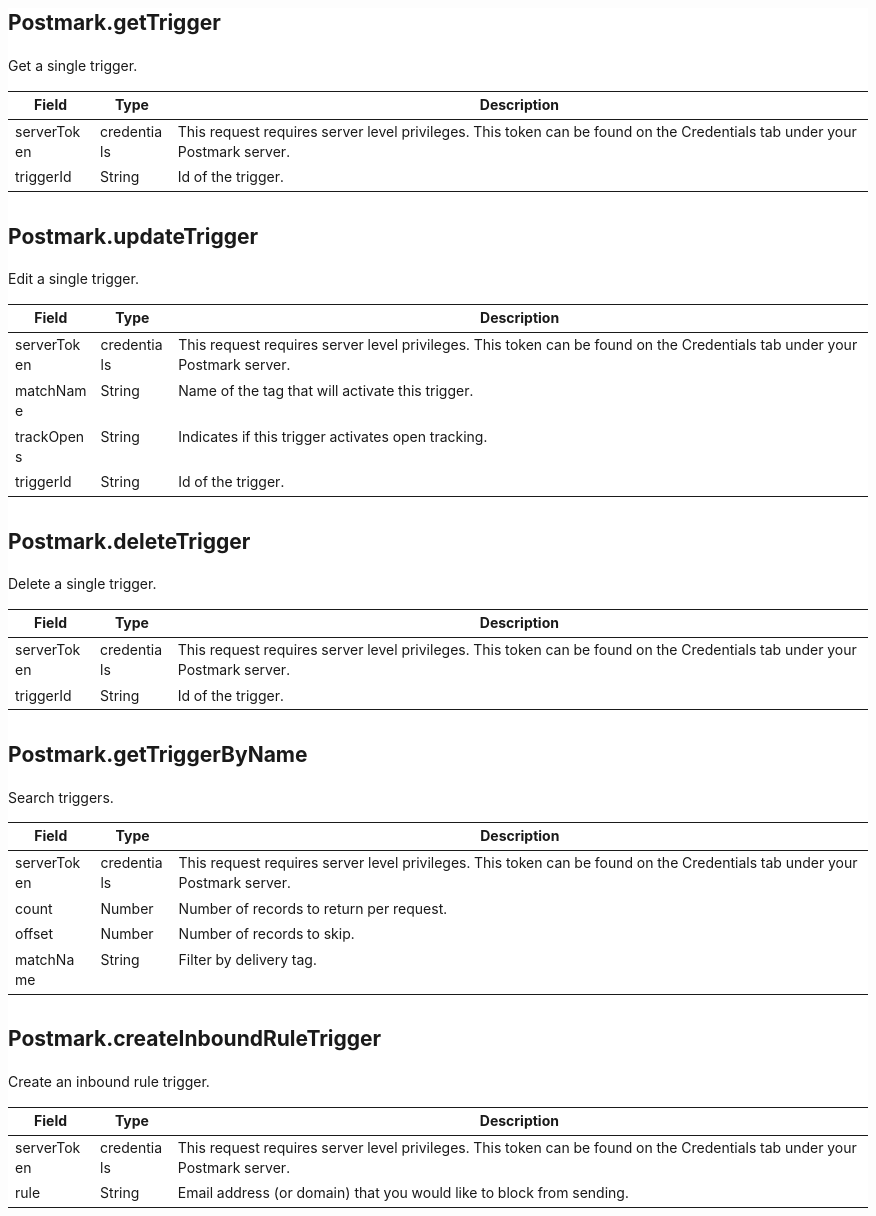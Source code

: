 ## Postmark.getTrigger
Get a single trigger.

| Field      | Type       | Description
|------------|------------|----------
| serverToken| credentials| This request requires server level privileges. This token can be found on the Credentials tab under your Postmark server.
| triggerId  | String     | Id of the trigger.

## Postmark.updateTrigger
Edit a single trigger.

| Field      | Type       | Description
|------------|------------|----------
| serverToken| credentials| This request requires server level privileges. This token can be found on the Credentials tab under your Postmark server.
| matchName  | String     | Name of the tag that will activate this trigger.
| trackOpens | String     | Indicates if this trigger activates open tracking.
| triggerId  | String     | Id of the trigger.

## Postmark.deleteTrigger
Delete a single trigger.

| Field      | Type       | Description
|------------|------------|----------
| serverToken| credentials| This request requires server level privileges. This token can be found on the Credentials tab under your Postmark server.
| triggerId  | String     | Id of the trigger.

## Postmark.getTriggerByName
Search triggers.

| Field      | Type       | Description
|------------|------------|----------
| serverToken| credentials| This request requires server level privileges. This token can be found on the Credentials tab under your Postmark server.
| count      | Number     | Number of records to return per request.
| offset     | Number     | Number of records to skip.
| matchName  | String     | Filter by delivery tag.

## Postmark.createInboundRuleTrigger
Create an inbound rule trigger.

| Field      | Type       | Description
|------------|------------|----------
| serverToken| credentials| This request requires server level privileges. This token can be found on the Credentials tab under your Postmark server.
| rule       | String     | Email address (or domain) that you would like to block from sending.

